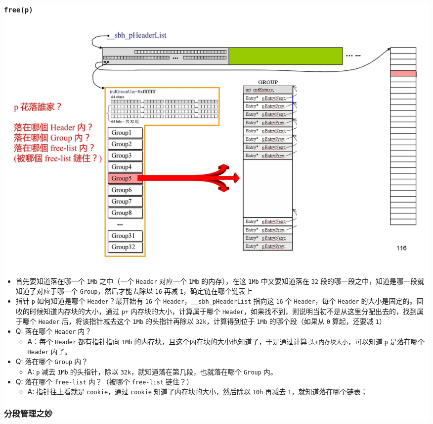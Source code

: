 ### `free(p)`

![066](../image/066.png)

- 首先要知道落在哪一个 `1Mb` 之中（一个 `Header` 对应一个 `1Mb` 的内存），在这 `1Mb` 中又要知道落在 `32` 段的哪一段之中，知道是哪一段就知道了对应于哪一个 `Group`，然后才能去除以 `16` 再减 `1`，确定链在哪个链表上
- 指针 `p` 如何知道是哪个 `Header`？最开始有 `16` 个 `Header`，`__sbh_pHeaderList` 指向这 `16` 个 `Header`，每个 `Header` 的大小是固定的。回收的时候知道内存块的大小，通过 `p+` 内存块的大小，计算属于哪个 `Header`，如果找不到，则说明当初不是从这里分配出去的，找到属于哪个 `Header` 后，将该指针减去这个 `1Mb` 的头指针再除以 `32k`，计算得到位于 `1Mb` 的哪个段（如果从 `0` 算起，还要减 `1`）
- Q: 落在哪个 `Header` 内？
  - A：每个 `Header` 都有指针指向 `1Mb` 的内存块，且这个内存块的大小也知道了，于是通过计算 `头+内存块大小`，可以知道 `p` 是落在哪个 `Header` 内了。
- Q: 落在哪个 `Group` 内？
  - A: `p` 减去 `1Mb` 的头指针，除以 `32k`，就知道落在第几段，也就落在哪个 `Group` 内。
- Q: 落在哪个 `free-list` 内？（被哪个 `free-list` 链住？）
  - A: 指针往上看就是 `cookie`，通过 `cookie` 知道了内存块的大小，然后除以 `10h` 再减去 `1`，就知道落在哪个链表；

### 分段管理之妙

